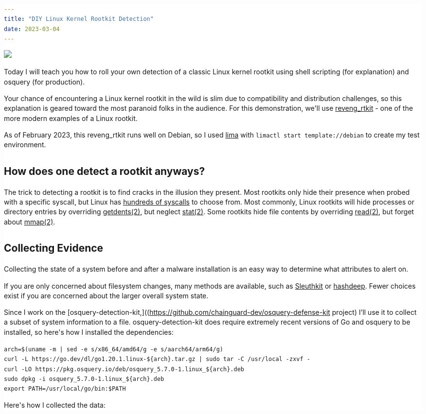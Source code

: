 ```yaml
---
title: "DIY Linux Kernel Rootkit Detection"
date: 2023-03-04
---
```

![](https://i.snap.as/uzmvIJhe.jpg)

Today I will teach you how to roll your own detection of a classic Linux kernel rootkit using shell scripting (for explanation) and osquery (for production).

Your chance of encountering a Linux kernel rootkit in the wild is slim due to compatibility and distribution challenges, so this explanation is geared toward the most paranoid folks in the audience. For this demonstration, we'll use [reveng_rtkit](https://github.com/reveng007/reveng_rtkit) - one of the more modern examples of a Linux rootkit.

As of February 2023, this reveng_rtkit runs well on Debian, so I used [lima](https://github.com/lima-vm/lima) with `limactl start template://debian` to create my test environment.



## How does one detect a rootkit anyways?

The trick to detecting a rootkit is to find cracks in the illusion they present. Most rootkits only hide their presence when probed with a specific syscall, but Linux has [hundreds of syscalls](https://filippo.io/linux-syscall-table/) to choose from. Most commonly, Linux rootkits will hide processes or directory entries by overriding [getdents(2)](https://man7.org/linux/man-pages/man2/getdents.2.html), but neglect [stat(2)](https://man7.org/linux/man-pages/man2/stat.2.html). Some rootkits hide file contents by overriding [read(2)](https://man7.org/linux/man-pages/man2/read.2.html), but forget about [mmap(2)](https://man7.org/linux/man-pages/man2/mmap.2.html).

## Collecting Evidence

Collecting the state of a system before and after a malware installation is an easy way to determine what attributes to alert on.

If you are only concerned about filesystem changes, many methods are available, such as [Sleuthkit](https://www.sleuthkit.org/) or [hashdeep](https://github.com/jessek/hashdeep). Fewer choices exist if you are concerned about the larger overall system state.

Since I work on the \[osquery-detection-kit,\]((https://github.com/chainguard-dev/osquery-defense-kit project) I’ll use it to collect a subset of system information to a file. osquery-detection-kit does require extremely recent versions of Go and osquery to be installed, so here's how I installed the dependencies:

```shell
arch=$(uname -m | sed -e s/x86_64/amd64/g -e s/aarch64/arm64/g)
curl -L https://go.dev/dl/go1.20.1.linux-${arch}.tar.gz | sudo tar -C /usr/local -zxvf -
curl -LO https://pkg.osquery.io/deb/osquery_5.7.0-1.linux_${arch}.deb
sudo dpkg -i osquery_5.7.0-1.linux_${arch}.deb
export PATH=/usr/local/go/bin:$PATH
```

Here's how I collected the data:
